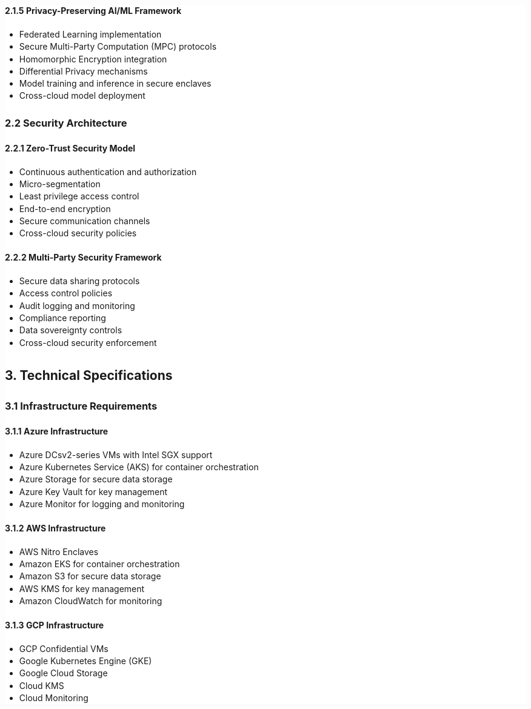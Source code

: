 #### 2.1.5 Privacy-Preserving AI/ML Framework
- Federated Learning implementation
- Secure Multi-Party Computation (MPC) protocols
- Homomorphic Encryption integration
- Differential Privacy mechanisms
- Model training and inference in secure enclaves
- Cross-cloud model deployment

### 2.2 Security Architecture

#### 2.2.1 Zero-Trust Security Model
- Continuous authentication and authorization
- Micro-segmentation
- Least privilege access control
- End-to-end encryption
- Secure communication channels
- Cross-cloud security policies

#### 2.2.2 Multi-Party Security Framework
- Secure data sharing protocols
- Access control policies
- Audit logging and monitoring
- Compliance reporting
- Data sovereignty controls
- Cross-cloud security enforcement

## 3. Technical Specifications

### 3.1 Infrastructure Requirements

#### 3.1.1 Azure Infrastructure
- Azure DCsv2-series VMs with Intel SGX support
- Azure Kubernetes Service (AKS) for container orchestration
- Azure Storage for secure data storage
- Azure Key Vault for key management
- Azure Monitor for logging and monitoring

#### 3.1.2 AWS Infrastructure
- AWS Nitro Enclaves
- Amazon EKS for container orchestration
- Amazon S3 for secure data storage
- AWS KMS for key management
- Amazon CloudWatch for monitoring

#### 3.1.3 GCP Infrastructure
- GCP Confidential VMs
- Google Kubernetes Engine (GKE)
- Google Cloud Storage
- Cloud KMS
- Cloud Monitoring
